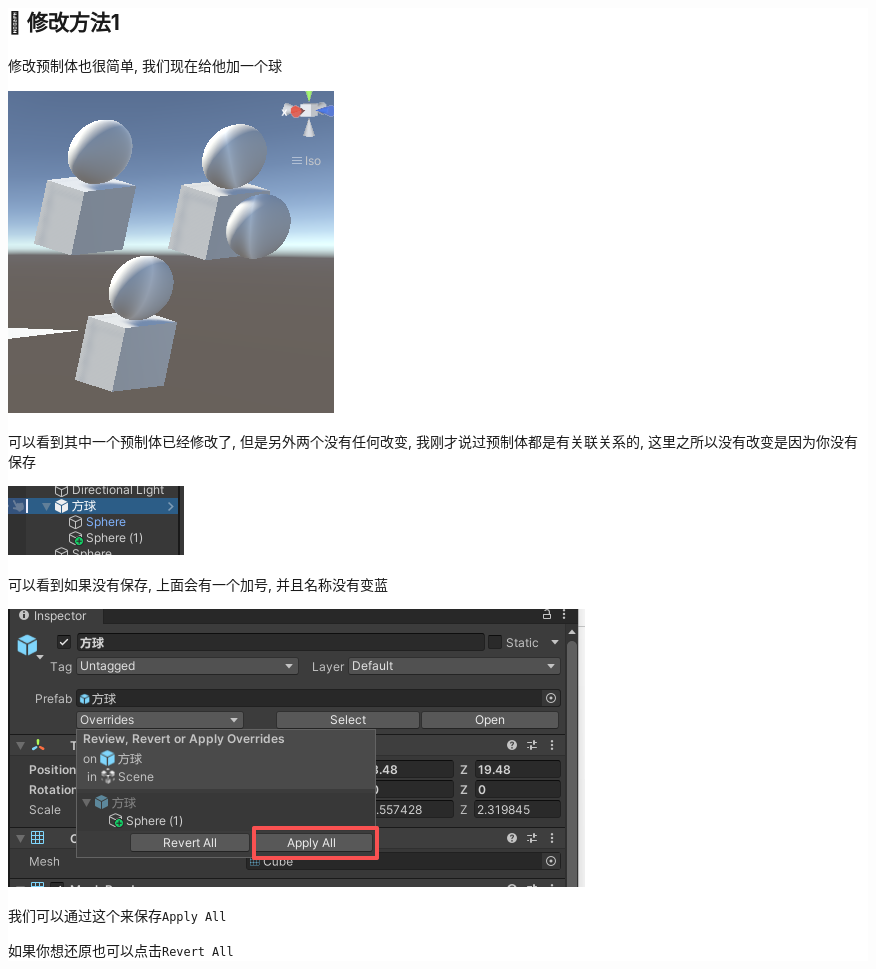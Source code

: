 
## 🌲 修改方法1

修改预制体也很简单, 我们现在给他加一个球

![](images/Pasted%20image%2020250825200155.png)

可以看到其中一个预制体已经修改了, 但是另外两个没有任何改变, 我刚才说过预制体都是有关联关系的, 这里之所以没有改变是因为你没有保存

![](images/Pasted%20image%2020250825200243.png)

可以看到如果没有保存, 上面会有一个加号, 并且名称没有变蓝

![](images/Pasted%20image%2020250825200321.png)

我们可以通过这个来保存`Apply All`

如果你想还原也可以点击`Revert All`
